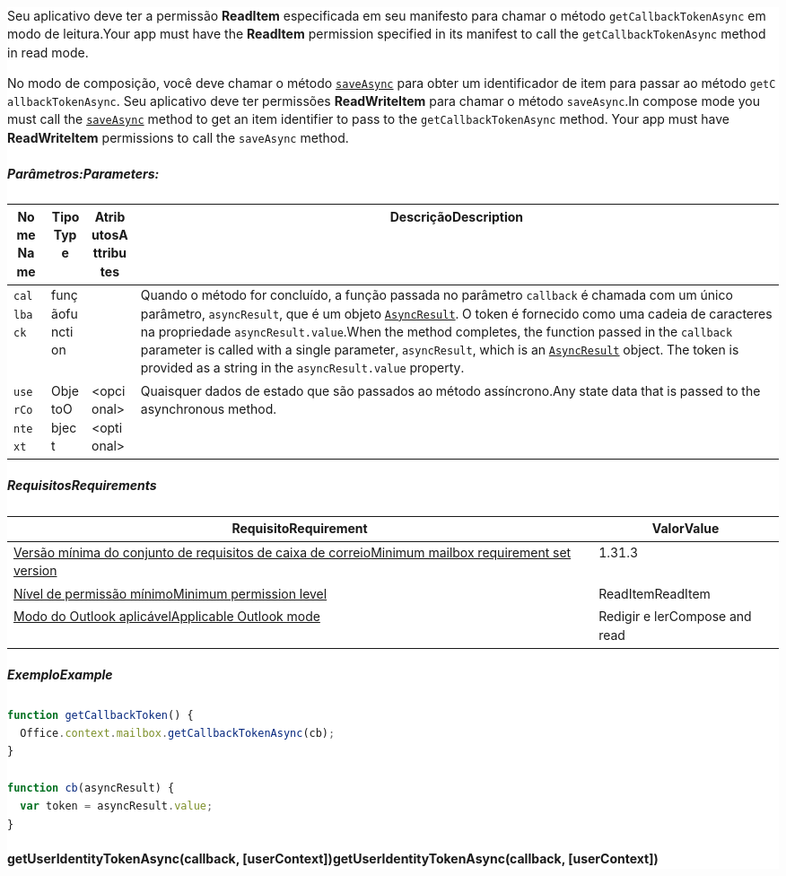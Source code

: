 
<span data-ttu-id="31dd9-520">Seu aplicativo deve ter a permissão **ReadItem** especificada em seu manifesto para chamar o método `getCallbackTokenAsync` em modo de leitura.</span><span class="sxs-lookup"><span data-stu-id="31dd9-520">Your app must have the **ReadItem** permission specified in its manifest to call the `getCallbackTokenAsync` method in read mode.</span></span>

<span data-ttu-id="31dd9-p139">No modo de composição, você deve chamar o método [`saveAsync`](Office.context.mailbox.item.md#saveasyncoptions-callback) para obter um identificador de item para passar ao método `getCallbackTokenAsync`. Seu aplicativo deve ter permissões **ReadWriteItem** para chamar o método `saveAsync`.</span><span class="sxs-lookup"><span data-stu-id="31dd9-p139">In compose mode you must call the [`saveAsync`](Office.context.mailbox.item.md#saveasyncoptions-callback) method to get an item identifier to pass to the `getCallbackTokenAsync` method. Your app must have **ReadWriteItem** permissions to call the `saveAsync` method.</span></span>

##### <a name="parameters"></a><span data-ttu-id="31dd9-523">Parâmetros:</span><span class="sxs-lookup"><span data-stu-id="31dd9-523">Parameters:</span></span>

|<span data-ttu-id="31dd9-524">Nome</span><span class="sxs-lookup"><span data-stu-id="31dd9-524">Name</span></span>| <span data-ttu-id="31dd9-525">Tipo</span><span class="sxs-lookup"><span data-stu-id="31dd9-525">Type</span></span>| <span data-ttu-id="31dd9-526">Atributos</span><span class="sxs-lookup"><span data-stu-id="31dd9-526">Attributes</span></span>| <span data-ttu-id="31dd9-527">Descrição</span><span class="sxs-lookup"><span data-stu-id="31dd9-527">Description</span></span>|
|---|---|---|---|
|`callback`| <span data-ttu-id="31dd9-528">função</span><span class="sxs-lookup"><span data-stu-id="31dd9-528">function</span></span>||<span data-ttu-id="31dd9-p140">Quando o método for concluído, a função passada no parâmetro `callback` é chamada com um único parâmetro, `asyncResult`, que é um objeto [`AsyncResult`](/javascript/api/office/office.asyncresult). O token é fornecido como uma cadeia de caracteres na propriedade `asyncResult.value`.</span><span class="sxs-lookup"><span data-stu-id="31dd9-p140">When the method completes, the function passed in the `callback` parameter is called with a single parameter, `asyncResult`, which is an [`AsyncResult`](/javascript/api/office/office.asyncresult) object. The token is provided as a string in the `asyncResult.value` property.</span></span>|
|`userContext`| <span data-ttu-id="31dd9-531">Objeto</span><span class="sxs-lookup"><span data-stu-id="31dd9-531">Object</span></span>| <span data-ttu-id="31dd9-532">&lt;opcional&gt;</span><span class="sxs-lookup"><span data-stu-id="31dd9-532">&lt;optional&gt;</span></span>|<span data-ttu-id="31dd9-533">Quaisquer dados de estado que são passados ao método assíncrono.</span><span class="sxs-lookup"><span data-stu-id="31dd9-533">Any state data that is passed to the asynchronous method.</span></span>|

##### <a name="requirements"></a><span data-ttu-id="31dd9-534">Requisitos</span><span class="sxs-lookup"><span data-stu-id="31dd9-534">Requirements</span></span>

|<span data-ttu-id="31dd9-535">Requisito</span><span class="sxs-lookup"><span data-stu-id="31dd9-535">Requirement</span></span>| <span data-ttu-id="31dd9-536">Valor</span><span class="sxs-lookup"><span data-stu-id="31dd9-536">Value</span></span>|
|---|---|
|[<span data-ttu-id="31dd9-537">Versão mínima do conjunto de requisitos de caixa de correio</span><span class="sxs-lookup"><span data-stu-id="31dd9-537">Minimum mailbox requirement set version</span></span>](/javascript/office/requirement-sets/outlook-api-requirement-sets)| <span data-ttu-id="31dd9-538">1.3</span><span class="sxs-lookup"><span data-stu-id="31dd9-538">1.3</span></span>|
|[<span data-ttu-id="31dd9-539">Nível de permissão mínimo</span><span class="sxs-lookup"><span data-stu-id="31dd9-539">Minimum permission level</span></span>](https://docs.microsoft.com/outlook/add-ins/understanding-outlook-add-in-permissions)| <span data-ttu-id="31dd9-540">ReadItem</span><span class="sxs-lookup"><span data-stu-id="31dd9-540">ReadItem</span></span>|
|[<span data-ttu-id="31dd9-541">Modo do Outlook aplicável</span><span class="sxs-lookup"><span data-stu-id="31dd9-541">Applicable Outlook mode</span></span>](https://docs.microsoft.com/outlook/add-ins/#extension-points)| <span data-ttu-id="31dd9-542">Redigir e ler</span><span class="sxs-lookup"><span data-stu-id="31dd9-542">Compose and read</span></span>|

##### <a name="example"></a><span data-ttu-id="31dd9-543">Exemplo</span><span class="sxs-lookup"><span data-stu-id="31dd9-543">Example</span></span>

```js
function getCallbackToken() {
  Office.context.mailbox.getCallbackTokenAsync(cb);
}

function cb(asyncResult) {
  var token = asyncResult.value;
}
```

####  <a name="getuseridentitytokenasynccallback-usercontext"></a><span data-ttu-id="31dd9-544">getUserIdentityTokenAsync(callback, [userContext])</span><span class="sxs-lookup"><span data-stu-id="31dd9-544">getUserIdentityTokenAsync(callback, [userContext])</span></span>

